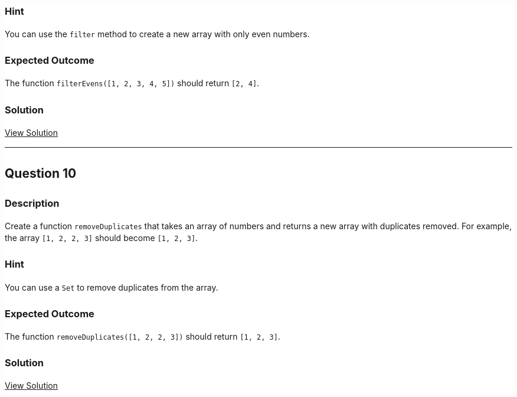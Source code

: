 ### Hint
You can use the `filter` method to create a new array with only even numbers.

### Expected Outcome
The function `filterEvens([1, 2, 3, 4, 5])` should return `[2, 4]`.

### Solution
[View Solution](solutions/solution9.js)

---

## Question 10

### Description
Create a function `removeDuplicates` that takes an array of numbers and returns a new array with duplicates removed. For example, the array `[1, 2, 2, 3]` should become `[1, 2, 3]`.

### Hint
You can use a `Set` to remove duplicates from the array.

### Expected Outcome
The function `removeDuplicates([1, 2, 2, 3])` should return `[1, 2, 3]`.

### Solution
[View Solution](solutions/solution10.js)
